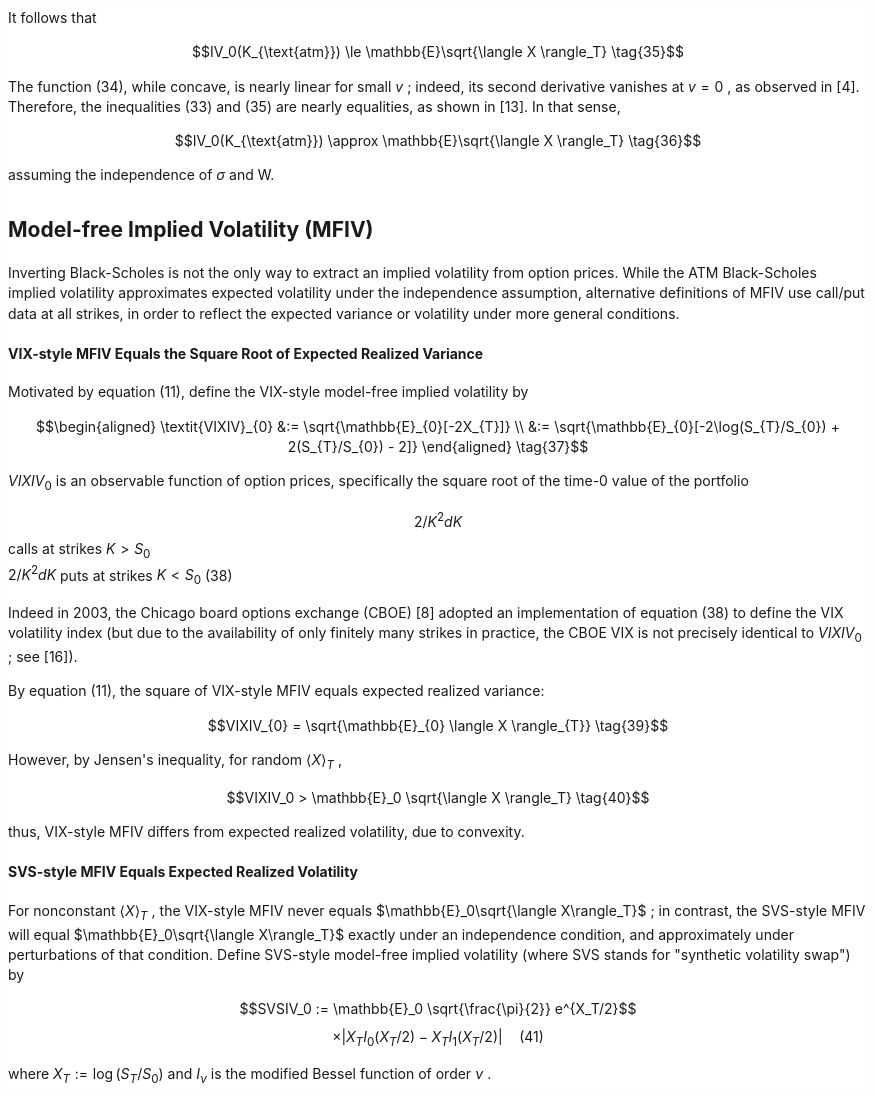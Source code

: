 It follows that

$$IV_0(K_{\text{atm}}) \le \mathbb{E}\sqrt{\langle X \rangle_T} \tag{35}$$

The function (34), while concave, is nearly linear for small  $v$ ; indeed, its second derivative vanishes at  $v = 0$ , as observed in [4]. Therefore, the inequalities  $(33)$  and  $(35)$  are nearly equalities, as shown in [13]. In that sense,

$$IV_0(K_{\text{atm}}) \approx \mathbb{E}\sqrt{\langle X \rangle_T} \tag{36}$$

assuming the independence of  $\sigma$  and W.

## Model-free Implied Volatility (MFIV)

Inverting Black-Scholes is not the only way to extract an implied volatility from option prices. While the ATM Black-Scholes implied volatility approximates expected volatility under the independence assumption, alternative definitions of MFIV use call/put data at all strikes, in order to reflect the expected variance or volatility under more general conditions.

#### VIX-style MFIV Equals the Square Root of Expected Realized Variance

Motivated by equation (11), define the VIX-style model-free implied volatility by

$$\begin{aligned} \textit{VIXIV}_{0} &:= \sqrt{\mathbb{E}_{0}[-2X_{T}]} \\ &:= \sqrt{\mathbb{E}_{0}[-2\log(S_{T}/S_{0}) + 2(S_{T}/S_{0}) - 2]} \end{aligned} \tag{37}$$

 $VIXIV_0$  is an observable function of option prices, specifically the square root of the time-0 value of the portfolio

$$2/K^2 dK$$
 calls at strikes  $K > S_0$   
 $2/K^2 dK$  puts at strikes  $K < S_0$  (38)

Indeed in 2003, the Chicago board options exchange (CBOE) [8] adopted an implementation of equation  $(38)$  to define the VIX volatility index (but due to the availability of only finitely many strikes in practice, the CBOE VIX is not precisely identical to  $VIXIV_0$ ; see [16]).

By equation (11), the square of VIX-style MFIV equals expected realized variance:

$$VIXIV_{0} = \sqrt{\mathbb{E}_{0} \langle X \rangle_{T}} \tag{39}$$

However, by Jensen's inequality, for random  $\langle X \rangle_T$ ,

$$VIXIV_0 > \mathbb{E}_0 \sqrt{\langle X \rangle_T} \tag{40}$$

thus, VIX-style MFIV differs from expected realized volatility, due to convexity.

#### SVS-style MFIV Equals Expected Realized Volatility

For nonconstant  $\langle X \rangle_T$ , the VIX-style MFIV never equals  $\mathbb{E}_0\sqrt{\langle X\rangle_T}$ ; in contrast, the SVS-style MFIV will equal  $\mathbb{E}_0\sqrt{\langle X\rangle_T}$  exactly under an independence condition, and approximately under perturbations of that condition. Define SVS-style model-free implied volatility (where SVS stands for "synthetic volatility swap") by

$$SVSIV_0 := \mathbb{E}_0 \sqrt{\frac{\pi}{2}} e^{X_T/2}$$
$$\times \left| X_T I_0(X_T/2) - X_T I_1(X_T/2) \right| \quad (41)$$

where  $X_T := \log(S_T/S_0)$  and  $I_\nu$  is the modified Bessel function of order  $\nu$ .
